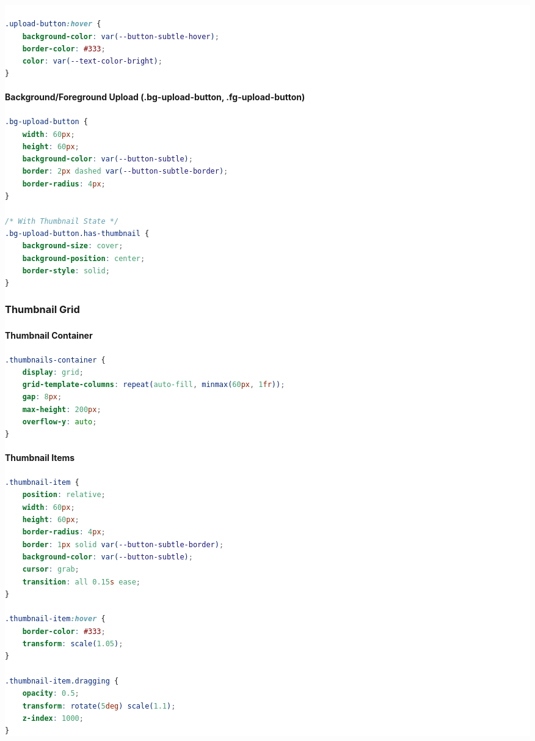 ```css

.upload-button:hover {
    background-color: var(--button-subtle-hover);
    border-color: #333;
    color: var(--text-color-bright);
}
```

#### Background/Foreground Upload (.bg-upload-button, .fg-upload-button)
```css
.bg-upload-button {
    width: 60px;
    height: 60px;
    background-color: var(--button-subtle);
    border: 2px dashed var(--button-subtle-border);
    border-radius: 4px;
}

/* With Thumbnail State */
.bg-upload-button.has-thumbnail {
    background-size: cover;
    background-position: center;
    border-style: solid;
}
```

### Thumbnail Grid

#### Thumbnail Container
```css
.thumbnails-container {
    display: grid;
    grid-template-columns: repeat(auto-fill, minmax(60px, 1fr));
    gap: 8px;
    max-height: 200px;
    overflow-y: auto;
}
```

#### Thumbnail Items
```css
.thumbnail-item {
    position: relative;
    width: 60px;
    height: 60px;
    border-radius: 4px;
    border: 1px solid var(--button-subtle-border);
    background-color: var(--button-subtle);
    cursor: grab;
    transition: all 0.15s ease;
}

.thumbnail-item:hover {
    border-color: #333;
    transform: scale(1.05);
}

.thumbnail-item.dragging {
    opacity: 0.5;
    transform: rotate(5deg) scale(1.1);
    z-index: 1000;
}
```